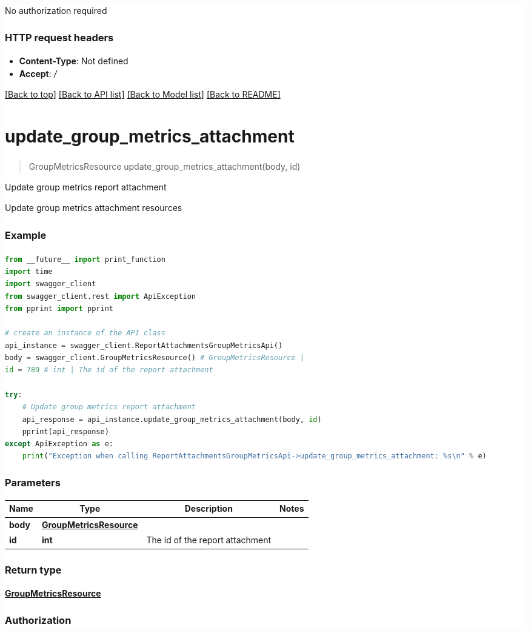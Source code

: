 No authorization required

### HTTP request headers

 - **Content-Type**: Not defined
 - **Accept**: */*

[[Back to top]](#) [[Back to API list]](../README.md#documentation-for-api-endpoints) [[Back to Model list]](../README.md#documentation-for-models) [[Back to README]](../README.md)

# **update_group_metrics_attachment**
> GroupMetricsResource update_group_metrics_attachment(body, id)

Update group metrics report attachment

Update group metrics attachment resources

### Example
```python
from __future__ import print_function
import time
import swagger_client
from swagger_client.rest import ApiException
from pprint import pprint

# create an instance of the API class
api_instance = swagger_client.ReportAttachmentsGroupMetricsApi()
body = swagger_client.GroupMetricsResource() # GroupMetricsResource | 
id = 789 # int | The id of the report attachment

try:
    # Update group metrics report attachment
    api_response = api_instance.update_group_metrics_attachment(body, id)
    pprint(api_response)
except ApiException as e:
    print("Exception when calling ReportAttachmentsGroupMetricsApi->update_group_metrics_attachment: %s\n" % e)
```

### Parameters

Name | Type | Description  | Notes
------------- | ------------- | ------------- | -------------
 **body** | [**GroupMetricsResource**](GroupMetricsResource.md)|  | 
 **id** | **int**| The id of the report attachment | 

### Return type

[**GroupMetricsResource**](GroupMetricsResource.md)

### Authorization
